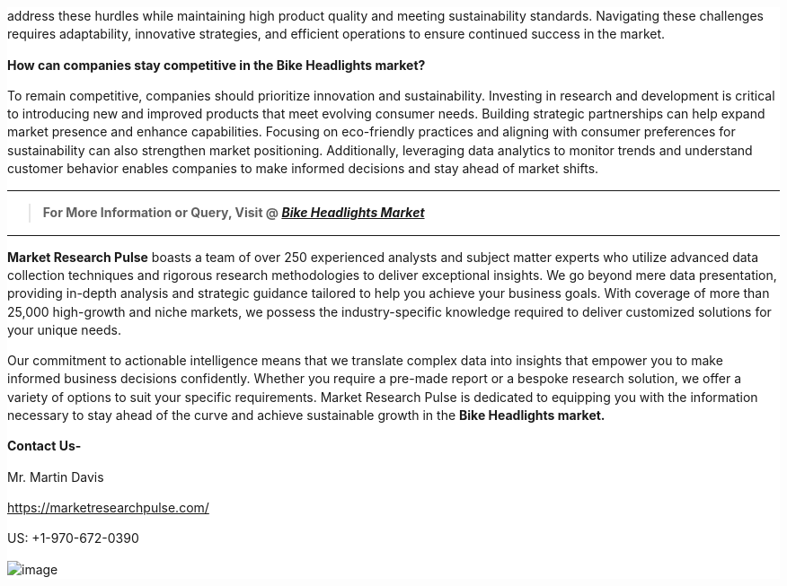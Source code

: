 address these hurdles while maintaining high product quality and meeting sustainability standards. Navigating these challenges requires adaptability, innovative strategies, and efficient operations to ensure continued success in the market.</p><p><strong>How can companies stay competitive in the Bike Headlights market?</strong></p><p>To remain competitive, companies should prioritize innovation and sustainability. Investing in research and development is critical to introducing new and improved products that meet evolving consumer needs. Building strategic partnerships can help expand market presence and enhance capabilities. Focusing on eco-friendly practices and aligning with consumer preferences for sustainability can also strengthen market positioning. Additionally, leveraging data analytics to monitor trends and understand customer behavior enables companies to make informed decisions and stay ahead of market shifts.</p><hr /><blockquote><p><strong>For More Information or Query, Visit @&nbsp;<em><a href="https://marketresearchpulse.com/report/111975/bike-headlights-market?utm_source=Linkedin&utm_medium=021">Bike Headlights Market</a></em></strong></p></blockquote><hr /><p><strong>Market Research Pulse</strong> boasts a team of over 250 experienced analysts and subject matter experts who utilize advanced data collection techniques and rigorous research methodologies to deliver exceptional insights. We go beyond mere data presentation, providing in-depth analysis and strategic guidance tailored to help you achieve your business goals. With coverage of more than 25,000 high-growth and niche markets, we possess the industry-specific knowledge required to deliver customized solutions for your unique needs.</p><p>Our commitment to actionable intelligence means that we translate complex data into insights that empower you to make informed business decisions confidently. Whether you require a pre-made report or a bespoke research solution, we offer a variety of options to suit your specific requirements. Market Research Pulse is dedicated to equipping you with the information necessary to stay ahead of the curve and achieve sustainable growth in the <strong>Bike Headlights market.</strong></p><p><strong>Contact Us-</strong></p><p>Mr. Martin Davis</p><p>https://marketresearchpulse.com/</p><p>US: +1-970-672-0390</p>
![image](https://github.com/user-attachments/assets/5ae0c3da-3533-4950-b923-c9a716427a10)
